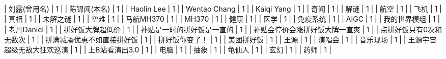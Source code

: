 | 刘露(曾用名) | 1 |
| 陈锦闻(本名) | 1 |
| Haolin Lee | 1 |
| Wentao Chang | 1 |
| Kaiqi Yang | 1 |
| 奇闻 | 1 |
| 解谜 | 1 |
| 航空 | 1 |
| 飞机 | 1 |
| 真相 | 1 |
| 未解之谜 | 1 |
| 空难 | 1 |
| 马航MH370 | 1 |
| MH370 | 1 |
| 健康 | 1 |
| 医学 | 1 |
| 免疫系统 | 1 |
| AIGC | 1 |
| 我的世界模组 | 1 |
| 老丹Daniel | 1 |
| 拼好饭大牌超低价 | 1 |
| 补贴是一时的拼好饭是一直的 | 1 |
| 补贴会停价会涨拼好饭大牌一直爽 | 1 |
| 点拼好饭只有0次和无数次 | 1 |
| 拼满减凑优惠不如直接拼好饭 | 1 |
| 拼好饭你变了！ | 1 |
| 美团拼好饭 | 1 |
| 王源 | 1 |
| 演唱会 | 1 |
| 音乐现场 | 1 |
| 王源宇宙超级无敌大狂欢巡演 | 1 |
| 上B站看演出3.0 | 1 |
| 电脑 | 1 |
| 抽象 | 1 |
| 龟仙人 | 1 |
| 玄幻 | 1 |
| 药师 | 1 |